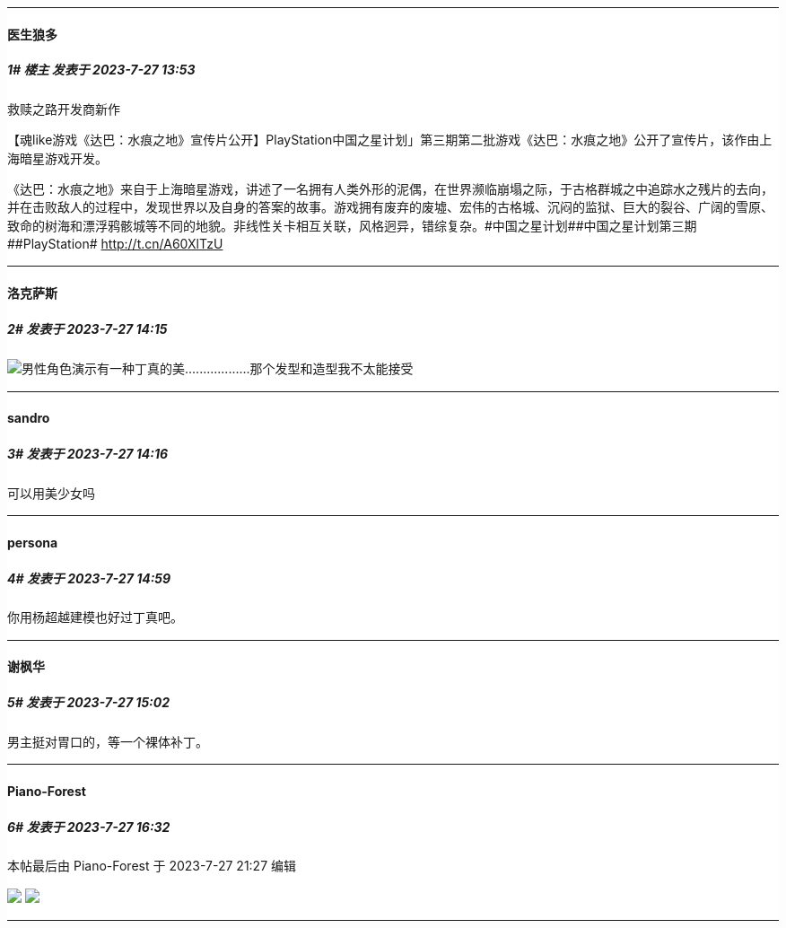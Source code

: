﻿
*****

####  医生狼多  
##### 1#       楼主       发表于 2023-7-27 13:53

救赎之路开发商新作

【魂like游戏《达巴：水痕之地》 ​​​宣传片公开】PlayStation中国之星计划」第三期第二批游戏《达巴：水痕之地》公开了宣传片，该作由上海暗星游戏开发。

《达巴：水痕之地》来自于上海暗星游戏，讲述了一名拥有人类外形的泥偶，在世界濒临崩塌之际，于古格群城之中追踪水之残片的去向，并在击败敌人的过程中，发现世界以及自身的答案的故事。游戏拥有废弃的废墟、宏伟的古格城、沉闷的监狱、巨大的裂谷、广阔的雪原、致命的树海和漂浮鸦骸城等不同的地貌。非线性关卡相互关联，风格迥异，错综复杂。#中国之星计划##中国之星计划第三期##PlayStation# http://t.cn/A60XlTzU

*****

####  洛克萨斯  
##### 2#       发表于 2023-7-27 14:15

<img src="https://static.stage1st.com/image/smiley/face2017/067.png" referrerpolicy="no-referrer">男性角色演示有一种丁真的美..................那个发型和造型我不太能接受

*****

####  sandro  
##### 3#       发表于 2023-7-27 14:16

可以用美少女吗

*****

####  persona  
##### 4#       发表于 2023-7-27 14:59

你用杨超越建模也好过丁真吧。

*****

####  谢枫华  
##### 5#       发表于 2023-7-27 15:02

男主挺对胃口的，等一个裸体补丁。

*****

####  Piano-Forest  
##### 6#       发表于 2023-7-27 16:32

 本帖最后由 Piano-Forest 于 2023-7-27 21:27 编辑 

<img src="https://p.sda1.dev/12/3775cbf8756392d2eb53693c5f7ec563/1690464385069.png" referrerpolicy="no-referrer">
<img src="https://p.sda1.dev/12/c23e714b70d3e27bf1596243c5bd16b6/Dhaba-Ann_07-27-23_Art.jpg" referrerpolicy="no-referrer">

*****
